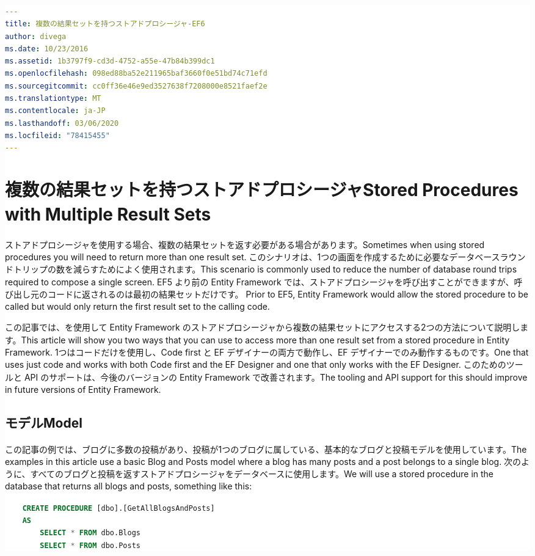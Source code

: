 ```yaml
---
title: 複数の結果セットを持つストアドプロシージャ-EF6
author: divega
ms.date: 10/23/2016
ms.assetid: 1b3797f9-cd3d-4752-a55e-47b84b399dc1
ms.openlocfilehash: 098ed88ba52e211965baf3660f0e51bd74c71efd
ms.sourcegitcommit: cc0ff36e46e9ed3527638f7208000e8521faef2e
ms.translationtype: MT
ms.contentlocale: ja-JP
ms.lasthandoff: 03/06/2020
ms.locfileid: "78415455"
---
```

# <a name="stored-procedures-with-multiple-result-sets"></a><span data-ttu-id="25a00-102">複数の結果セットを持つストアドプロシージャ</span><span class="sxs-lookup"><span data-stu-id="25a00-102">Stored Procedures with Multiple Result Sets</span></span>
<span data-ttu-id="25a00-103">ストアドプロシージャを使用する場合、複数の結果セットを返す必要がある場合があります。</span><span class="sxs-lookup"><span data-stu-id="25a00-103">Sometimes when using stored procedures you will need to return more than one result set.</span></span> <span data-ttu-id="25a00-104">このシナリオは、1つの画面を作成するために必要なデータベースラウンドトリップの数を減らすためによく使用されます。</span><span class="sxs-lookup"><span data-stu-id="25a00-104">This scenario is commonly used to reduce the number of database round trips required to compose a single screen.</span></span><span data-ttu-id="25a00-105"> EF5 より前の Entity Framework では、ストアドプロシージャを呼び出すことができますが、呼び出し元のコードに返されるのは最初の結果セットだけです。</span><span class="sxs-lookup"><span data-stu-id="25a00-105"> Prior to EF5, Entity Framework would allow the stored procedure to be called but would only return the first result set to the calling code.</span></span>

<span data-ttu-id="25a00-106">この記事では、を使用して Entity Framework のストアドプロシージャから複数の結果セットにアクセスする2つの方法について説明します。</span><span class="sxs-lookup"><span data-stu-id="25a00-106">This article will show you two ways that you can use to access more than one result set from a stored procedure in Entity Framework.</span></span> <span data-ttu-id="25a00-107">1つはコードだけを使用し、Code first と EF デザイナーの両方で動作し、EF デザイナーでのみ動作するものです。</span><span class="sxs-lookup"><span data-stu-id="25a00-107">One that uses just code and works with both Code first and the EF Designer and one that only works with the EF Designer.</span></span> <span data-ttu-id="25a00-108">このためのツールと API のサポートは、今後のバージョンの Entity Framework で改善されます。</span><span class="sxs-lookup"><span data-stu-id="25a00-108">The tooling and API support for this should improve in future versions of Entity Framework.</span></span>

## <a name="model"></a><span data-ttu-id="25a00-109">モデル</span><span class="sxs-lookup"><span data-stu-id="25a00-109">Model</span></span>

<span data-ttu-id="25a00-110">この記事の例では、ブログに多数の投稿があり、投稿が1つのブログに属している、基本的なブログと投稿モデルを使用しています。</span><span class="sxs-lookup"><span data-stu-id="25a00-110">The examples in this article use a basic Blog and Posts model where a blog has many posts and a post belongs to a single blog.</span></span> <span data-ttu-id="25a00-111">次のように、すべてのブログと投稿を返すストアドプロシージャをデータベースに使用します。</span><span class="sxs-lookup"><span data-stu-id="25a00-111">We will use a stored procedure in the database that returns all blogs and posts, something like this:</span></span>

``` SQL
    CREATE PROCEDURE [dbo].[GetAllBlogsAndPosts]
    AS
        SELECT * FROM dbo.Blogs
        SELECT * FROM dbo.Posts
```

